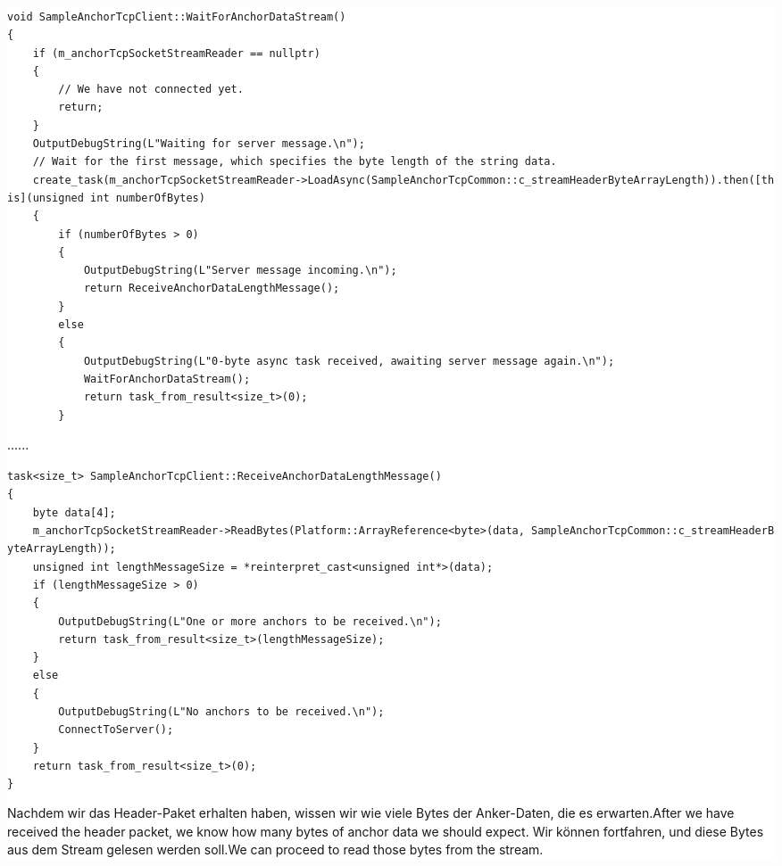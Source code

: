 ```
void SampleAnchorTcpClient::WaitForAnchorDataStream()
{
    if (m_anchorTcpSocketStreamReader == nullptr)
    {
        // We have not connected yet.
        return;
    }
    OutputDebugString(L"Waiting for server message.\n");
    // Wait for the first message, which specifies the byte length of the string data.
    create_task(m_anchorTcpSocketStreamReader->LoadAsync(SampleAnchorTcpCommon::c_streamHeaderByteArrayLength)).then([this](unsigned int numberOfBytes)
    {
        if (numberOfBytes > 0)
        {
            OutputDebugString(L"Server message incoming.\n");
            return ReceiveAnchorDataLengthMessage();
        }
        else
        {
            OutputDebugString(L"0-byte async task received, awaiting server message again.\n");
            WaitForAnchorDataStream();
            return task_from_result<size_t>(0);
        }
```

<span data-ttu-id="fff9c-189">...</span><span class="sxs-lookup"><span data-stu-id="fff9c-189">...</span></span>

```
task<size_t> SampleAnchorTcpClient::ReceiveAnchorDataLengthMessage()
{
    byte data[4];
    m_anchorTcpSocketStreamReader->ReadBytes(Platform::ArrayReference<byte>(data, SampleAnchorTcpCommon::c_streamHeaderByteArrayLength));
    unsigned int lengthMessageSize = *reinterpret_cast<unsigned int*>(data);
    if (lengthMessageSize > 0)
    {
        OutputDebugString(L"One or more anchors to be received.\n");
        return task_from_result<size_t>(lengthMessageSize);
    }
    else
    {
        OutputDebugString(L"No anchors to be received.\n");
        ConnectToServer();
    }
    return task_from_result<size_t>(0);
}
```

<span data-ttu-id="fff9c-190">Nachdem wir das Header-Paket erhalten haben, wissen wir wie viele Bytes der Anker-Daten, die es erwarten.</span><span class="sxs-lookup"><span data-stu-id="fff9c-190">After we have received the header packet, we know how many bytes of anchor data we should expect.</span></span> <span data-ttu-id="fff9c-191">Wir können fortfahren, und diese Bytes aus dem Stream gelesen werden soll.</span><span class="sxs-lookup"><span data-stu-id="fff9c-191">We can proceed to read those bytes from the stream.</span></span>
